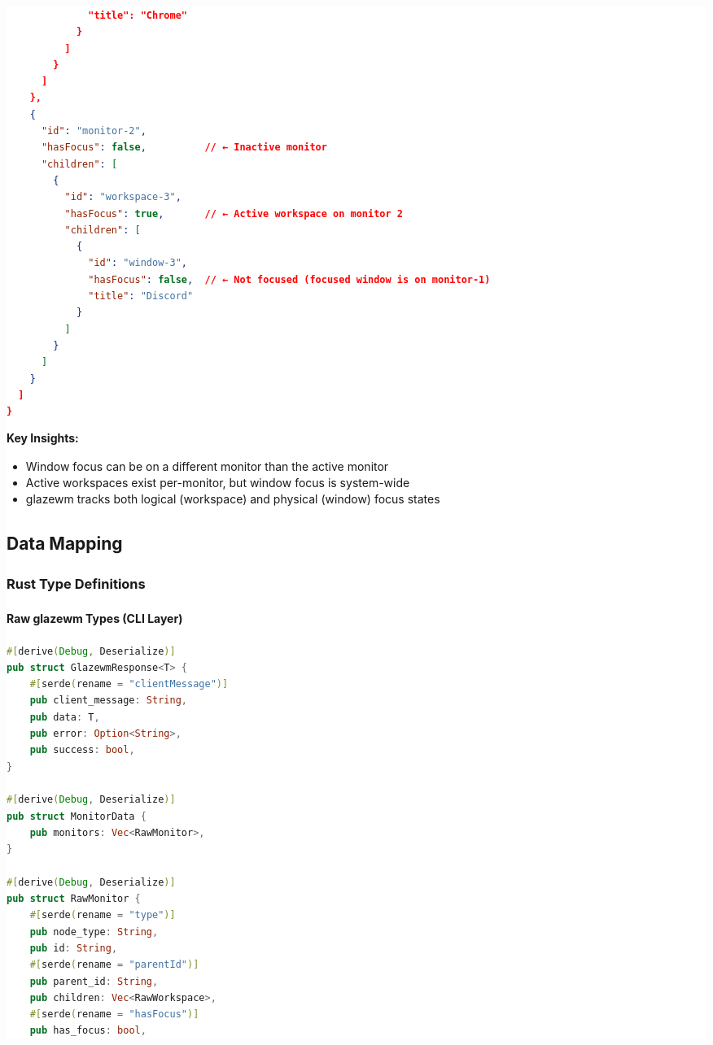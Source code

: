 ```json
              "title": "Chrome"
            }
          ]
        }
      ]
    },
    {
      "id": "monitor-2",
      "hasFocus": false,          // ← Inactive monitor
      "children": [
        {
          "id": "workspace-3",
          "hasFocus": true,       // ← Active workspace on monitor 2
          "children": [
            {
              "id": "window-3",
              "hasFocus": false,  // ← Not focused (focused window is on monitor-1)
              "title": "Discord"
            }
          ]
        }
      ]
    }
  ]
}
```

**Key Insights:**

- Window focus can be on a different monitor than the active monitor
- Active workspaces exist per-monitor, but window focus is system-wide
- glazewm tracks both logical (workspace) and physical (window) focus states

## Data Mapping

### Rust Type Definitions

#### Raw glazewm Types (CLI Layer)

```rust
#[derive(Debug, Deserialize)]
pub struct GlazewmResponse<T> {
    #[serde(rename = "clientMessage")]
    pub client_message: String,
    pub data: T,
    pub error: Option<String>,
    pub success: bool,
}

#[derive(Debug, Deserialize)]
pub struct MonitorData {
    pub monitors: Vec<RawMonitor>,
}

#[derive(Debug, Deserialize)]
pub struct RawMonitor {
    #[serde(rename = "type")]
    pub node_type: String,
    pub id: String,
    #[serde(rename = "parentId")]
    pub parent_id: String,
    pub children: Vec<RawWorkspace>,
    #[serde(rename = "hasFocus")]
    pub has_focus: bool,
```